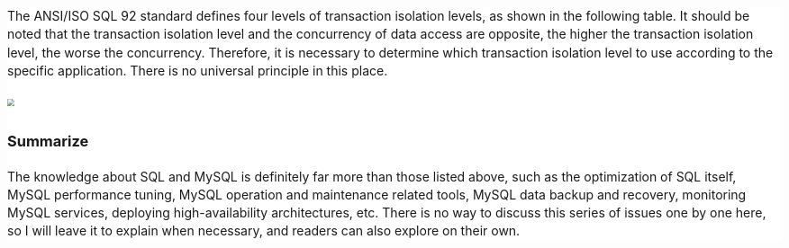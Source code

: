 The ANSI/ISO SQL 92 standard defines four levels of transaction isolation levels, as shown in the following table. It should be noted that the transaction isolation level and the concurrency of data access are opposite, the higher the transaction isolation level, the worse the concurrency. Therefore, it is necessary to determine which transaction isolation level to use according to the specific application. There is no universal principle in this place.

<img src="https://gitee.com/jackfrued/mypic/raw/master/20211121225327.png" style="zoom:50%;">

### Summarize

The knowledge about SQL and MySQL is definitely far more than those listed above, such as the optimization of SQL itself, MySQL performance tuning, MySQL operation and maintenance related tools, MySQL data backup and recovery, monitoring MySQL services, deploying high-availability architectures, etc. There is no way to discuss this series of issues one by one here, so I will leave it to explain when necessary, and readers can also explore on their own.